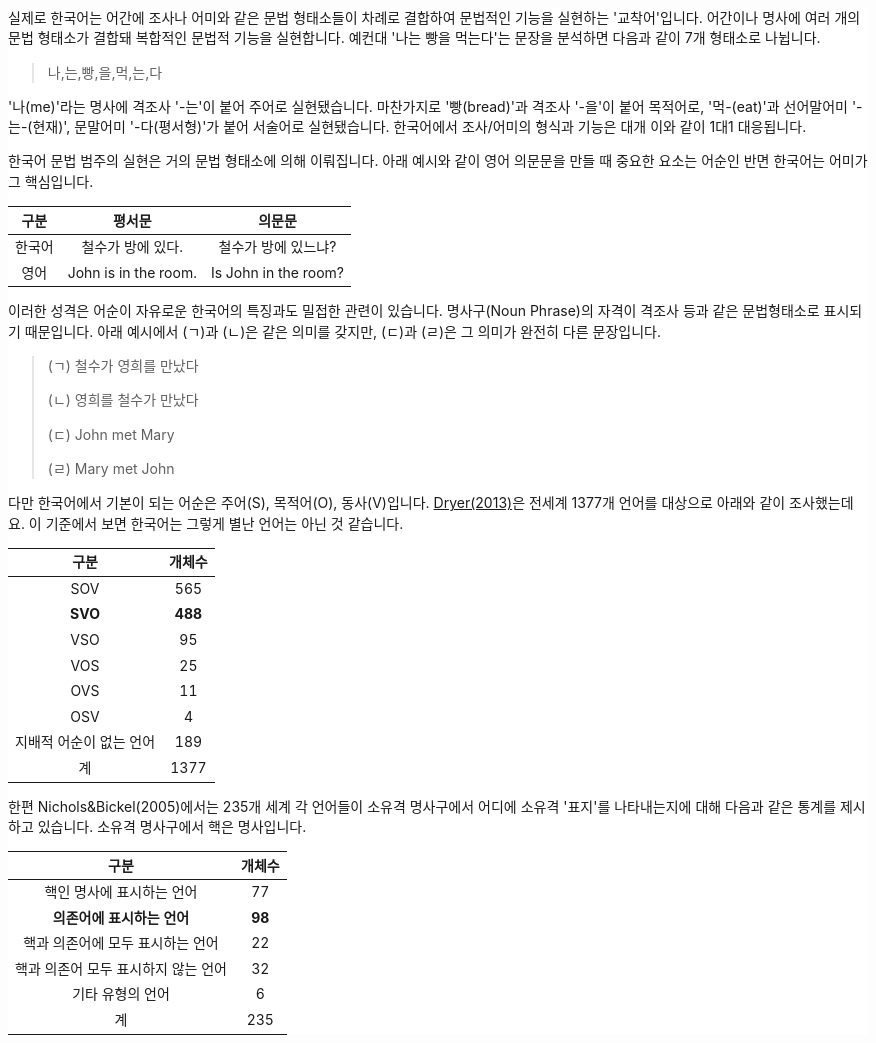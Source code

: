 실제로 한국어는 어간에 조사나 어미와 같은 문법 형태소들이 차례로 결합하여 문법적인 기능을 실현하는 '교착어'입니다. 어간이나 명사에 여러 개의 문법 형태소가 결합돼 복합적인 문법적 기능을 실현합니다. 예컨대 '나는 빵을 먹는다'는 문장을 분석하면 다음과 같이 7개 형태소로 나뉩니다.

> 나,는,빵,을,먹,는,다

'나(me)'라는 명사에 격조사 '-는'이 붙어 주어로 실현됐습니다. 마찬가지로 '빵(bread)'과 격조사 '-을'이 붙어 목적어로, '먹-(eat)'과 선어말어미 '-는-(현재)', 문말어미 '-다(평서형)'가 붙어 서술어로 실현됐습니다. 한국어에서 조사/어미의 형식과 기능은 대개 이와 같이 1대1 대응됩니다.

한국어 문법 범주의 실현은 거의 문법 형태소에 의해 이뤄집니다. 아래 예시와 같이 영어 의문문을 만들 때 중요한 요소는 어순인 반면 한국어는 어미가 그 핵심입니다.

|  구분  |         평서문          |         의문문          |
| :--: | :------------------: | :------------------: |
| 한국어  |      철수가 방에 있다.      |     철수가 방에 있느냐?      |
|  영어  | John is in the room. | Is John in the room? |

이러한 성격은 어순이 자유로운 한국어의 특징과도 밀접한 관련이 있습니다. 명사구(Noun Phrase)의 자격이 격조사 등과 같은 문법형태소로 표시되기 때문입니다. 아래 예시에서 (ㄱ)과 (ㄴ)은 같은 의미를 갖지만, (ㄷ)과 (ㄹ)은 그 의미가 완전히 다른 문장입니다.

> (ㄱ) 철수가 영희를 만났다
>
> (ㄴ) 영희를 철수가 만났다
>
> (ㄷ) John met Mary
>
> (ㄹ) Mary met John

다만 한국어에서 기본이 되는 어순은 주어(S), 목적어(O), 동사(V)입니다. [Dryer(2013)](http://wals.info/feature/81A#2/18.0/152.8)은 전세계 1377개 언어를 대상으로 아래와 같이 조사했는데요. 이 기준에서 보면 한국어는 그렇게 별난 언어는 아닌 것 같습니다.

|      구분       |   개체수   |
| :-----------: | :-----: |
|      SOV      |   565   |
|    **SVO**    | **488** |
|      VSO      |   95    |
|      VOS      |   25    |
|      OVS      |   11    |
|      OSV      |    4    |
| 지배적 어순이 없는 언어 |   189   |
|       계       |  1377   |

한편 Nichols&Bickel(2005)에서는 235개 세계 각 언어들이 소유격 명사구에서 어디에 소유격 '표지'를 나타내는지에 대해 다음과 같은 통계를 제시하고 있습니다. 소유격 명사구에서 핵은 명사입니다.

|          구분          |  개체수   |
| :------------------: | :----: |
|    핵인 명사에 표시하는 언어    |   77   |
|   **의존어에 표시하는 언어**   | **98** |
|  핵과 의존어에 모두 표시하는 언어  |   22   |
| 핵과 의존어 모두 표시하지 않는 언어 |   32   |
|      기타 유형의 언어       |   6    |
|          계           |  235   |

